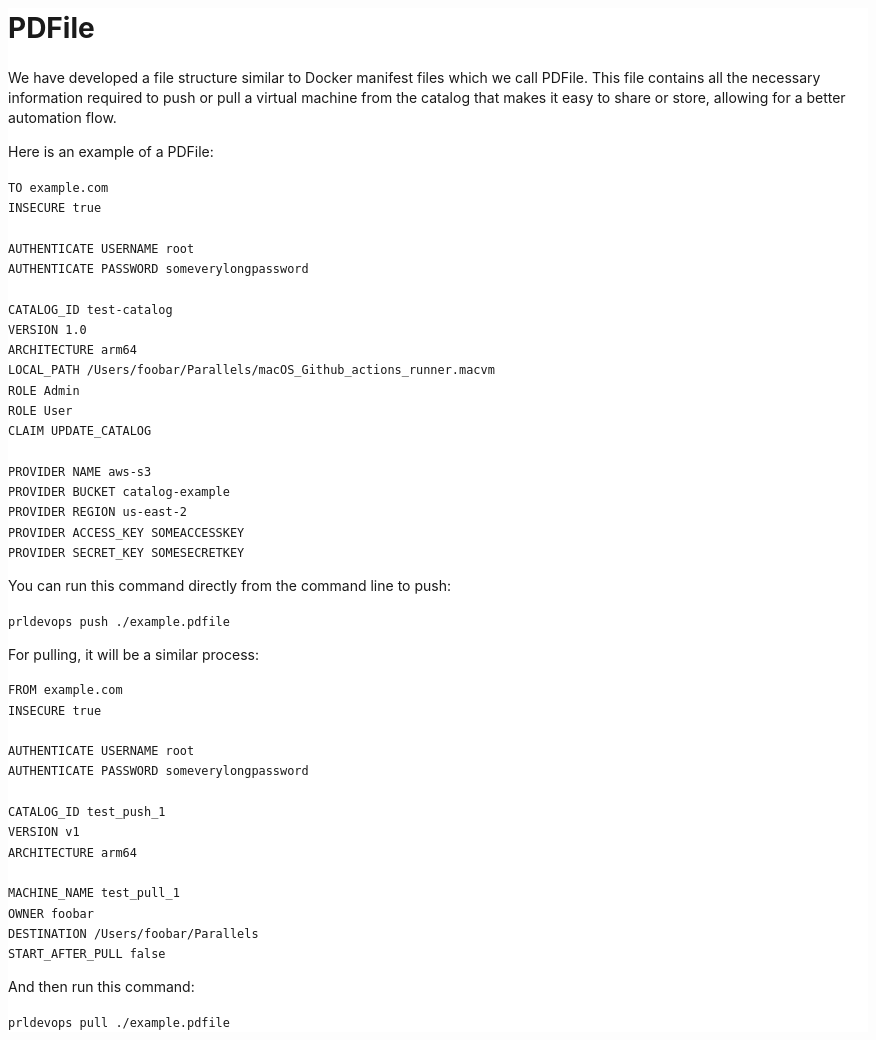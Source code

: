 
# PDFile

We have developed a file structure similar to Docker manifest files which we call PDFile. This file contains all the necessary information required to push or pull a virtual machine from the catalog that makes it easy to share or store, allowing for a better automation flow. 

Here is an example of a PDFile:

```pdfile
TO example.com
INSECURE true

AUTHENTICATE USERNAME root
AUTHENTICATE PASSWORD someverylongpassword

CATALOG_ID test-catalog
VERSION 1.0
ARCHITECTURE arm64
LOCAL_PATH /Users/foobar/Parallels/macOS_Github_actions_runner.macvm
ROLE Admin
ROLE User
CLAIM UPDATE_CATALOG

PROVIDER NAME aws-s3
PROVIDER BUCKET catalog-example
PROVIDER REGION us-east-2
PROVIDER ACCESS_KEY SOMEACCESSKEY
PROVIDER SECRET_KEY SOMESECRETKEY
```

You can run this command directly from the command line to push:

```prldevops
prldevops push ./example.pdfile 
```

For pulling, it will be a similar process:

```pdfile
FROM example.com
INSECURE true

AUTHENTICATE USERNAME root
AUTHENTICATE PASSWORD someverylongpassword

CATALOG_ID test_push_1
VERSION v1
ARCHITECTURE arm64

MACHINE_NAME test_pull_1
OWNER foobar
DESTINATION /Users/foobar/Parallels
START_AFTER_PULL false
```

And then run this command:

```prldevops
prldevops pull ./example.pdfile 
```
